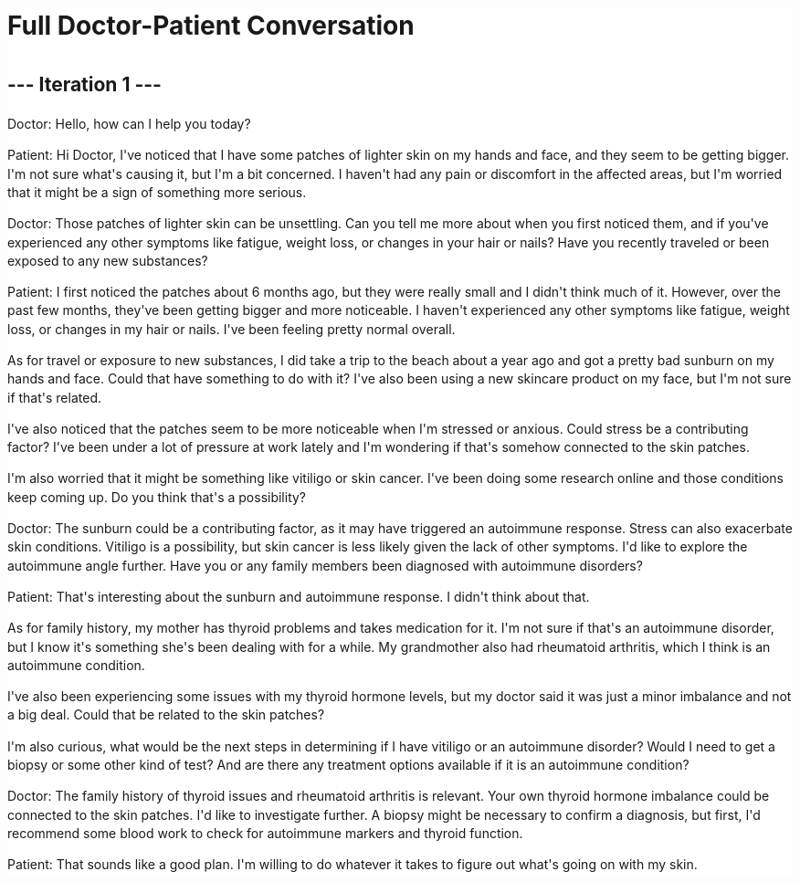 # Full Doctor-Patient Conversation


 ## --- Iteration 1 ---

Doctor: Hello, how can I help you today? 

Patient: Hi Doctor, I've noticed that I have some patches of lighter skin on my hands and face, and they seem to be getting bigger. I'm not sure what's causing it, but I'm a bit concerned. I haven't had any pain or discomfort in the affected areas, but I'm worried that it might be a sign of something more serious.

Doctor: Those patches of lighter skin can be unsettling. Can you tell me more about when you first noticed them, and if you've experienced any other symptoms like fatigue, weight loss, or changes in your hair or nails? Have you recently traveled or been exposed to any new substances?

Patient: I first noticed the patches about 6 months ago, but they were really small and I didn't think much of it. However, over the past few months, they've been getting bigger and more noticeable. I haven't experienced any other symptoms like fatigue, weight loss, or changes in my hair or nails. I've been feeling pretty normal overall.

As for travel or exposure to new substances, I did take a trip to the beach about a year ago and got a pretty bad sunburn on my hands and face. Could that have something to do with it? I've also been using a new skincare product on my face, but I'm not sure if that's related.

I've also noticed that the patches seem to be more noticeable when I'm stressed or anxious. Could stress be a contributing factor? I've been under a lot of pressure at work lately and I'm wondering if that's somehow connected to the skin patches.

I'm also worried that it might be something like vitiligo or skin cancer. I've been doing some research online and those conditions keep coming up. Do you think that's a possibility?

Doctor: The sunburn could be a contributing factor, as it may have triggered an autoimmune response. Stress can also exacerbate skin conditions. Vitiligo is a possibility, but skin cancer is less likely given the lack of other symptoms. I'd like to explore the autoimmune angle further. Have you or any family members been diagnosed with autoimmune disorders?

Patient: That's interesting about the sunburn and autoimmune response. I didn't think about that.

As for family history, my mother has thyroid problems and takes medication for it. I'm not sure if that's an autoimmune disorder, but I know it's something she's been dealing with for a while. My grandmother also had rheumatoid arthritis, which I think is an autoimmune condition.

I've also been experiencing some issues with my thyroid hormone levels, but my doctor said it was just a minor imbalance and not a big deal. Could that be related to the skin patches?

I'm also curious, what would be the next steps in determining if I have vitiligo or an autoimmune disorder? Would I need to get a biopsy or some other kind of test? And are there any treatment options available if it is an autoimmune condition?

Doctor: The family history of thyroid issues and rheumatoid arthritis is relevant. Your own thyroid hormone imbalance could be connected to the skin patches. I'd like to investigate further. A biopsy might be necessary to confirm a diagnosis, but first, I'd recommend some blood work to check for autoimmune markers and thyroid function.

Patient: That sounds like a good plan. I'm willing to do whatever it takes to figure out what's going on with my skin.

